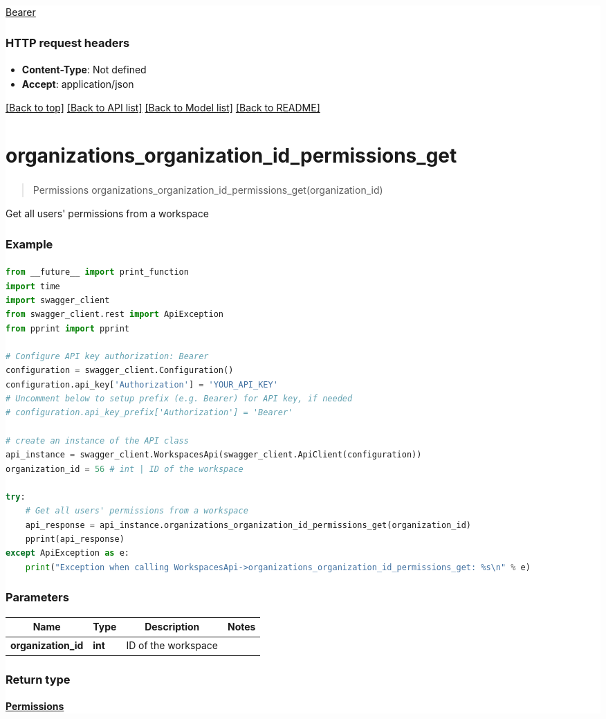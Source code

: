 [Bearer](../README.md#Bearer)

### HTTP request headers

 - **Content-Type**: Not defined
 - **Accept**: application/json

[[Back to top]](#) [[Back to API list]](../README.md#documentation-for-api-endpoints) [[Back to Model list]](../README.md#documentation-for-models) [[Back to README]](../README.md)

# **organizations_organization_id_permissions_get**
> Permissions organizations_organization_id_permissions_get(organization_id)

Get all users' permissions from a workspace

### Example
```python
from __future__ import print_function
import time
import swagger_client
from swagger_client.rest import ApiException
from pprint import pprint

# Configure API key authorization: Bearer
configuration = swagger_client.Configuration()
configuration.api_key['Authorization'] = 'YOUR_API_KEY'
# Uncomment below to setup prefix (e.g. Bearer) for API key, if needed
# configuration.api_key_prefix['Authorization'] = 'Bearer'

# create an instance of the API class
api_instance = swagger_client.WorkspacesApi(swagger_client.ApiClient(configuration))
organization_id = 56 # int | ID of the workspace

try:
    # Get all users' permissions from a workspace
    api_response = api_instance.organizations_organization_id_permissions_get(organization_id)
    pprint(api_response)
except ApiException as e:
    print("Exception when calling WorkspacesApi->organizations_organization_id_permissions_get: %s\n" % e)
```

### Parameters

Name | Type | Description  | Notes
------------- | ------------- | ------------- | -------------
 **organization_id** | **int**| ID of the workspace | 

### Return type

[**Permissions**](Permissions.md)
